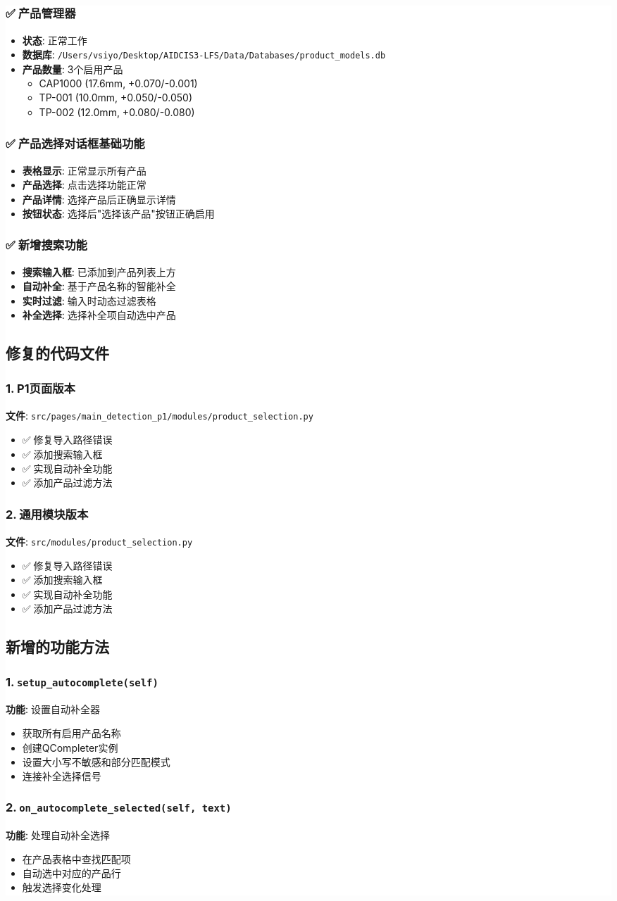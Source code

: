 ### ✅ 产品管理器
- **状态**: 正常工作
- **数据库**: `/Users/vsiyo/Desktop/AIDCIS3-LFS/Data/Databases/product_models.db`
- **产品数量**: 3个启用产品
  - CAP1000 (17.6mm, +0.070/-0.001)
  - TP-001 (10.0mm, +0.050/-0.050)  
  - TP-002 (12.0mm, +0.080/-0.080)

### ✅ 产品选择对话框基础功能
- **表格显示**: 正常显示所有产品
- **产品选择**: 点击选择功能正常
- **产品详情**: 选择产品后正确显示详情
- **按钮状态**: 选择后"选择该产品"按钮正确启用

### ✅ 新增搜索功能
- **搜索输入框**: 已添加到产品列表上方
- **自动补全**: 基于产品名称的智能补全
- **实时过滤**: 输入时动态过滤表格
- **补全选择**: 选择补全项自动选中产品

## 修复的代码文件

### 1. P1页面版本
**文件**: `src/pages/main_detection_p1/modules/product_selection.py`
- ✅ 修复导入路径错误
- ✅ 添加搜索输入框
- ✅ 实现自动补全功能
- ✅ 添加产品过滤方法

### 2. 通用模块版本  
**文件**: `src/modules/product_selection.py`
- ✅ 修复导入路径错误
- ✅ 添加搜索输入框
- ✅ 实现自动补全功能
- ✅ 添加产品过滤方法

## 新增的功能方法

### 1. `setup_autocomplete(self)`
**功能**: 设置自动补全器
- 获取所有启用产品名称
- 创建QCompleter实例
- 设置大小写不敏感和部分匹配模式
- 连接补全选择信号

### 2. `on_autocomplete_selected(self, text)`
**功能**: 处理自动补全选择
- 在产品表格中查找匹配项
- 自动选中对应的产品行
- 触发选择变化处理
